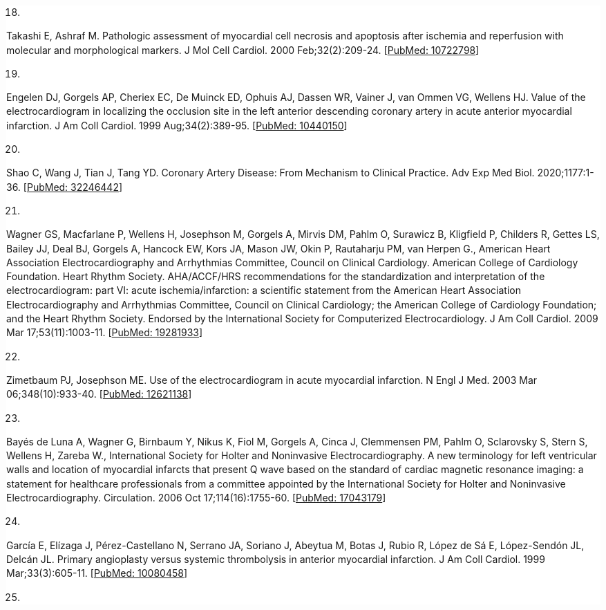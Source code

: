 18.
    

Takashi E, Ashraf M. Pathologic assessment of myocardial cell necrosis and apoptosis after ischemia and reperfusion with molecular and morphological markers. J Mol Cell Cardiol. 2000 Feb;32(2):209-24. [[PubMed: 10722798](https://pubmed.ncbi.nlm.nih.gov/10722798)]

19.
    

Engelen DJ, Gorgels AP, Cheriex EC, De Muinck ED, Ophuis AJ, Dassen WR, Vainer J, van Ommen VG, Wellens HJ. Value of the electrocardiogram in localizing the occlusion site in the left anterior descending coronary artery in acute anterior myocardial infarction. J Am Coll Cardiol. 1999 Aug;34(2):389-95. [[PubMed: 10440150](https://pubmed.ncbi.nlm.nih.gov/10440150)]

20.
    

Shao C, Wang J, Tian J, Tang YD. Coronary Artery Disease: From Mechanism to Clinical Practice. Adv Exp Med Biol. 2020;1177:1-36. [[PubMed: 32246442](https://pubmed.ncbi.nlm.nih.gov/32246442)]

21.
    

Wagner GS, Macfarlane P, Wellens H, Josephson M, Gorgels A, Mirvis DM, Pahlm O, Surawicz B, Kligfield P, Childers R, Gettes LS, Bailey JJ, Deal BJ, Gorgels A, Hancock EW, Kors JA, Mason JW, Okin P, Rautaharju PM, van Herpen G., American Heart Association Electrocardiography and Arrhythmias Committee, Council on Clinical Cardiology. American College of Cardiology Foundation. Heart Rhythm Society. AHA/ACCF/HRS recommendations for the standardization and interpretation of the electrocardiogram: part VI: acute ischemia/infarction: a scientific statement from the American Heart Association Electrocardiography and Arrhythmias Committee, Council on Clinical Cardiology; the American College of Cardiology Foundation; and the Heart Rhythm Society. Endorsed by the International Society for Computerized Electrocardiology. J Am Coll Cardiol. 2009 Mar 17;53(11):1003-11. [[PubMed: 19281933](https://pubmed.ncbi.nlm.nih.gov/19281933)]

22.
    

Zimetbaum PJ, Josephson ME. Use of the electrocardiogram in acute myocardial infarction. N Engl J Med. 2003 Mar 06;348(10):933-40. [[PubMed: 12621138](https://pubmed.ncbi.nlm.nih.gov/12621138)]

23.
    

Bayés de Luna A, Wagner G, Birnbaum Y, Nikus K, Fiol M, Gorgels A, Cinca J, Clemmensen PM, Pahlm O, Sclarovsky S, Stern S, Wellens H, Zareba W., International Society for Holter and Noninvasive Electrocardiography. A new terminology for left ventricular walls and location of myocardial infarcts that present Q wave based on the standard of cardiac magnetic resonance imaging: a statement for healthcare professionals from a committee appointed by the International Society for Holter and Noninvasive Electrocardiography. Circulation. 2006 Oct 17;114(16):1755-60. [[PubMed: 17043179](https://pubmed.ncbi.nlm.nih.gov/17043179)]

24.
    

García E, Elízaga J, Pérez-Castellano N, Serrano JA, Soriano J, Abeytua M, Botas J, Rubio R, López de Sá E, López-Sendón JL, Delcán JL. Primary angioplasty versus systemic thrombolysis in anterior myocardial infarction. J Am Coll Cardiol. 1999 Mar;33(3):605-11. [[PubMed: 10080458](https://pubmed.ncbi.nlm.nih.gov/10080458)]

25.
    